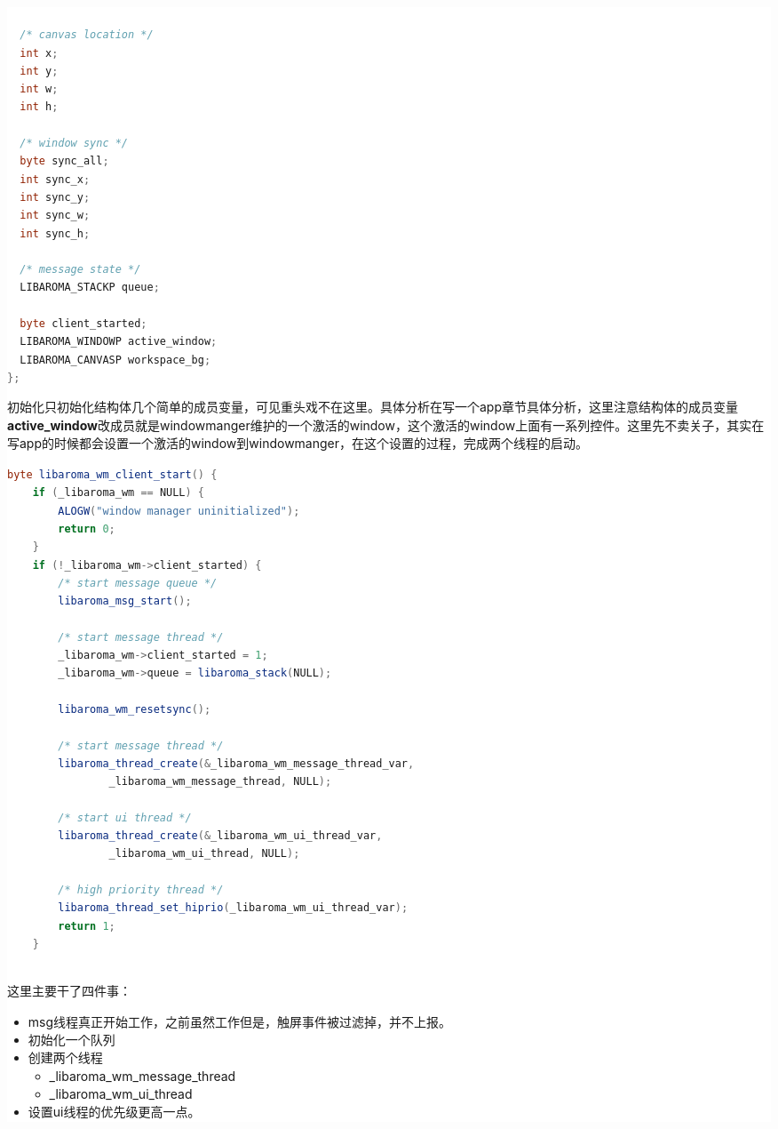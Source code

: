 ```  java

  /* canvas location */
  int x;
  int y;
  int w;
  int h;
  
  /* window sync */
  byte sync_all;
  int sync_x;
  int sync_y;
  int sync_w;
  int sync_h;
  
  /* message state */
  LIBAROMA_STACKP queue;
  
  byte client_started;
  LIBAROMA_WINDOWP active_window;
  LIBAROMA_CANVASP workspace_bg;
};
```

初始化只初始化结构体几个简单的成员变量，可见重头戏不在这里。具体分析在写一个app章节具体分析，这里注意结构体的成员变量**active_window**改成员就是windowmanger维护的一个激活的window，这个激活的window上面有一系列控件。这里先不卖关子，其实在写app的时候都会设置一个激活的window到windowmanger，在这个设置的过程，完成两个线程的启动。
``` java
byte libaroma_wm_client_start() {
	if (_libaroma_wm == NULL) {
		ALOGW("window manager uninitialized");
		return 0;
	}
	if (!_libaroma_wm->client_started) {
		/* start message queue */
		libaroma_msg_start();

		/* start message thread */
		_libaroma_wm->client_started = 1;
		_libaroma_wm->queue = libaroma_stack(NULL);

		libaroma_wm_resetsync();

		/* start message thread */
		libaroma_thread_create(&_libaroma_wm_message_thread_var,
				_libaroma_wm_message_thread, NULL);

		/* start ui thread */
		libaroma_thread_create(&_libaroma_wm_ui_thread_var,
				_libaroma_wm_ui_thread, NULL);

		/* high priority thread */
		libaroma_thread_set_hiprio(_libaroma_wm_ui_thread_var);
		return 1;
	}
    
```
这里主要干了四件事：
- msg线程真正开始工作，之前虽然工作但是，触屏事件被过滤掉，并不上报。
- 初始化一个队列
- 创建两个线程
	- _libaroma_wm_message_thread
	- _libaroma_wm_ui_thread
- 设置ui线程的优先级更高一点。

